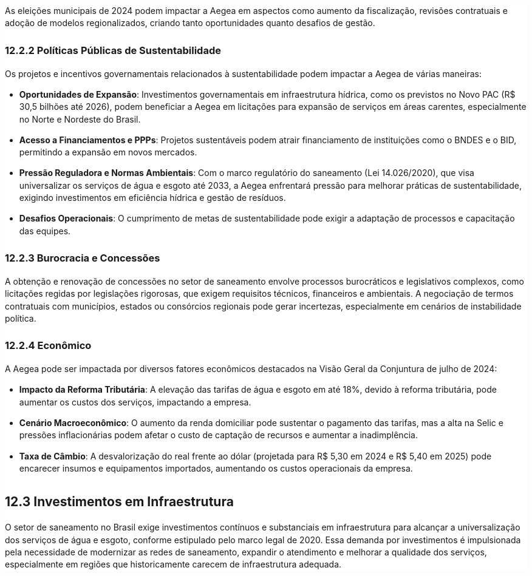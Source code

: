 As eleições municipais de 2024 podem impactar a Aegea em aspectos como aumento da fiscalização, revisões contratuais e adoção de modelos regionalizados, criando tanto oportunidades quanto desafios de gestão.

### 12.2.2 Políticas Públicas de Sustentabilidade

Os projetos e incentivos governamentais relacionados à sustentabilidade podem impactar a Aegea de várias maneiras:

- **Oportunidades de Expansão**: Investimentos governamentais em infraestrutura hídrica, como os previstos no Novo PAC (R$ 30,5 bilhões até 2026), podem beneficiar a Aegea em licitações para expansão de serviços em áreas carentes, especialmente no Norte e Nordeste do Brasil.

- **Acesso a Financiamentos e PPPs**: Projetos sustentáveis podem atrair financiamento de instituições como o BNDES e o BID, permitindo a expansão em novos mercados.

- **Pressão Reguladora e Normas Ambientais**: Com o marco regulatório do saneamento (Lei 14.026/2020), que visa universalizar os serviços de água e esgoto até 2033, a Aegea enfrentará pressão para melhorar práticas de sustentabilidade, exigindo investimentos em eficiência hídrica e gestão de resíduos.

- **Desafios Operacionais**: O cumprimento de metas de sustentabilidade pode exigir a adaptação de processos e capacitação das equipes.

### 12.2.3 Burocracia e Concessões

A obtenção e renovação de concessões no setor de saneamento envolve processos burocráticos e legislativos complexos, como licitações regidas por legislações rigorosas, que exigem requisitos técnicos, financeiros e ambientais. A negociação de termos contratuais com municípios, estados ou consórcios regionais pode gerar incertezas, especialmente em cenários de instabilidade política.

### 12.2.4 Econômico

A Aegea pode ser impactada por diversos fatores econômicos destacados na Visão Geral da Conjuntura de julho de 2024:

- **Impacto da Reforma Tributária**: A elevação das tarifas de água e esgoto em até 18%, devido à reforma tributária, pode aumentar os custos dos serviços, impactando a empresa.

- **Cenário Macroeconômico**: O aumento da renda domiciliar pode sustentar o pagamento das tarifas, mas a alta na Selic e pressões inflacionárias podem afetar o custo de captação de recursos e aumentar a inadimplência.

- **Taxa de Câmbio**: A desvalorização do real frente ao dólar (projetada para R$ 5,30 em 2024 e R$ 5,40 em 2025) pode encarecer insumos e equipamentos importados, aumentando os custos operacionais da empresa.

## 12.3 Investimentos em Infraestrutura

O setor de saneamento no Brasil exige investimentos contínuos e substanciais em infraestrutura para alcançar a universalização dos serviços de água e esgoto, conforme estipulado pelo marco legal de 2020. Essa demanda por investimentos é impulsionada pela necessidade de modernizar as redes de saneamento, expandir o atendimento e melhorar a qualidade dos serviços, especialmente em regiões que historicamente carecem de infraestrutura adequada.
